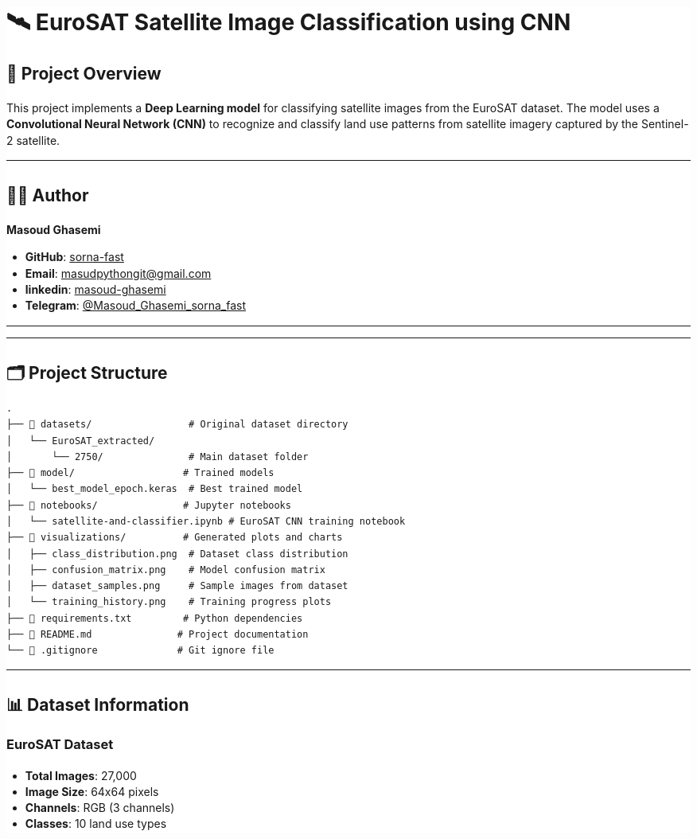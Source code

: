 # 🛰️ EuroSAT Satellite Image Classification using CNN

## 📖 Project Overview
This project implements a **Deep Learning model** for classifying satellite images from the EuroSAT dataset. The model uses a **Convolutional Neural Network (CNN)** to recognize and classify land use patterns from satellite imagery captured by the Sentinel-2 satellite.

---

## 👨‍💻 Author
**Masoud Ghasemi**

- **GitHub**: [sorna-fast](https://github.com/sorna-fast)
- **Email**: [masudpythongit@gmail.com](mailto:masudpythongit@gmail.com)
- **linkedin**: [masoud-ghasemi](https://www.linkedin.com/in/masoud-ghasemi-748412381)
- **Telegram**: [@Masoud_Ghasemi_sorna_fast](https://t.me/Masoud_Ghasemi_sorna_fast)

---
---

## 🗂️ Project Structure
```
.
├── 📁 datasets/                 # Original dataset directory
│   └── EuroSAT_extracted/
│       └── 2750/               # Main dataset folder
├── 📁 model/                   # Trained models
│   └── best_model_epoch.keras  # Best trained model
├── 📁 notebooks/               # Jupyter notebooks
│   └── satellite-and-classifier.ipynb # EuroSAT CNN training notebook
├── 📁 visualizations/          # Generated plots and charts
│   ├── class_distribution.png  # Dataset class distribution
│   ├── confusion_matrix.png    # Model confusion matrix
│   ├── dataset_samples.png     # Sample images from dataset
│   └── training_history.png    # Training progress plots
├── 📄 requirements.txt         # Python dependencies
├── 📄 README.md               # Project documentation
└── 📄 .gitignore              # Git ignore file
```

---
## 📊 Dataset Information

### EuroSAT Dataset
- **Total Images**: 27,000
- **Image Size**: 64x64 pixels
- **Channels**: RGB (3 channels)
- **Classes**: 10 land use types
